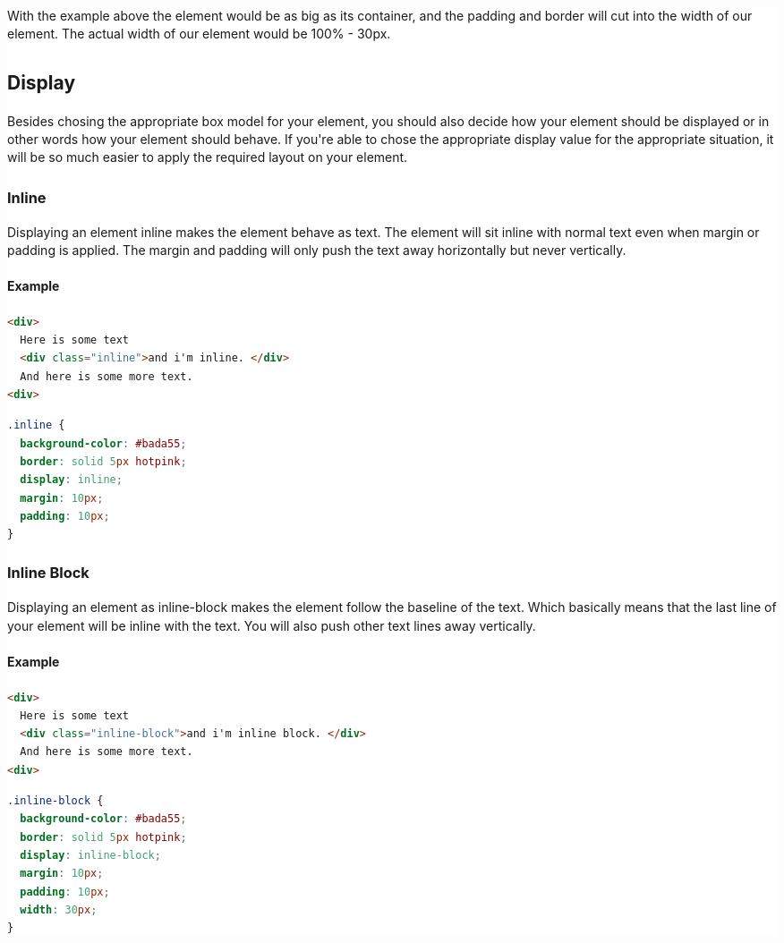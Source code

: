 With the example above the element would be as big as its container, and the padding and border will cut into the width of our element. The actual width of our element would be 100% - 30px.

## Display

Besides chosing the appropriate box model for your element, you should also decide how your element should be displayed or in other words how your element should behave. If you're able to chose the appropriate display value for the appropriate situation, it will be so much easier to apply the required layout on your element.

### Inline

Displaying an element inline makes the element behave as text. The element will sit inline with normal text even when margin or padding is applied. The margin and padding will only push the text away horizontally but never vertically.

#### Example

```html
<div>
  Here is some text
  <div class="inline">and i'm inline. </div>
  And here is some more text.
<div>
```

```css
.inline {
  background-color: #bada55;
  border: solid 5px hotpink;
  display: inline;
  margin: 10px;
  padding: 10px;
}
```

### Inline Block

Displaying an element as inline-block makes the element follow the baseline of the text. Which basically means that the last line of your element will be inline with the text. You will also push other text lines away vertically.

#### Example

```html
<div>
  Here is some text
  <div class="inline-block">and i'm inline block. </div>
  And here is some more text.
<div>
```

```css
.inline-block {
  background-color: #bada55;
  border: solid 5px hotpink;
  display: inline-block;
  margin: 10px;
  padding: 10px;
  width: 30px;
}
```
